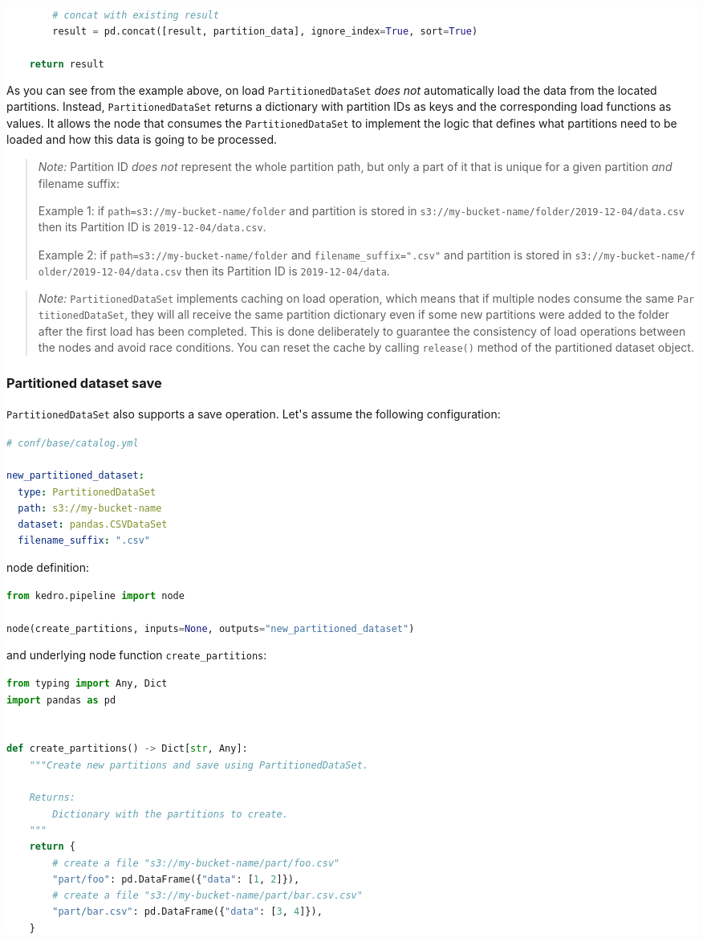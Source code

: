 ```python
        # concat with existing result
        result = pd.concat([result, partition_data], ignore_index=True, sort=True)

    return result
```

As you can see from the example above, on load `PartitionedDataSet` _does not_ automatically load the data from the located partitions. Instead, `PartitionedDataSet` returns a dictionary with partition IDs as keys and the corresponding load functions as values. It allows the node that consumes the `PartitionedDataSet` to implement the logic that defines what partitions need to be loaded and how this data is going to be processed.

> *Note:* Partition ID _does not_ represent the whole partition path, but only a part of it that is unique for a given partition _and_ filename suffix:
>
> Example 1: if `path=s3://my-bucket-name/folder` and partition is stored in `s3://my-bucket-name/folder/2019-12-04/data.csv` then its Partition ID is `2019-12-04/data.csv`.
>
> Example 2: if `path=s3://my-bucket-name/folder` and `filename_suffix=".csv"` and partition is stored in `s3://my-bucket-name/folder/2019-12-04/data.csv` then its Partition ID is `2019-12-04/data`.

> *Note:* `PartitionedDataSet` implements caching on load operation, which means that if multiple nodes consume the same `PartitionedDataSet`, they will all receive the same partition dictionary even if some new partitions were added to the folder after the first load has been completed. This is done deliberately to guarantee the consistency of load operations between the nodes and avoid race conditions. You can reset the cache by calling `release()` method of the partitioned dataset object.

### Partitioned dataset save

`PartitionedDataSet` also supports a save operation. Let's assume the following configuration:

```yaml
# conf/base/catalog.yml

new_partitioned_dataset:
  type: PartitionedDataSet
  path: s3://my-bucket-name
  dataset: pandas.CSVDataSet
  filename_suffix: ".csv"
```

node definition:

```python
from kedro.pipeline import node

node(create_partitions, inputs=None, outputs="new_partitioned_dataset")
```

and underlying node function `create_partitions`:

```python
from typing import Any, Dict
import pandas as pd


def create_partitions() -> Dict[str, Any]:
    """Create new partitions and save using PartitionedDataSet.

    Returns:
        Dictionary with the partitions to create.
    """
    return {
        # create a file "s3://my-bucket-name/part/foo.csv"
        "part/foo": pd.DataFrame({"data": [1, 2]}),
        # create a file "s3://my-bucket-name/part/bar.csv.csv"
        "part/bar.csv": pd.DataFrame({"data": [3, 4]}),
    }
```
